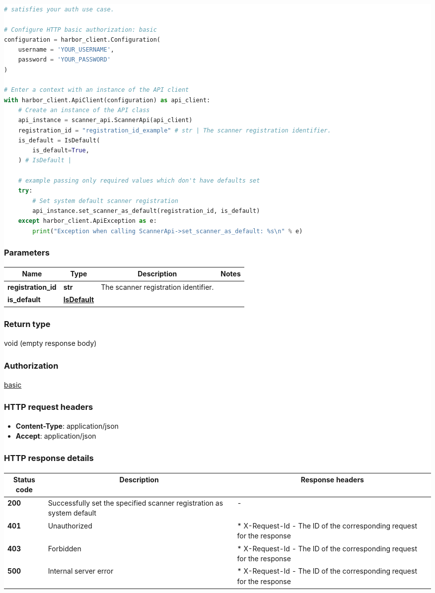 ```python
# satisfies your auth use case.

# Configure HTTP basic authorization: basic
configuration = harbor_client.Configuration(
    username = 'YOUR_USERNAME',
    password = 'YOUR_PASSWORD'
)

# Enter a context with an instance of the API client
with harbor_client.ApiClient(configuration) as api_client:
    # Create an instance of the API class
    api_instance = scanner_api.ScannerApi(api_client)
    registration_id = "registration_id_example" # str | The scanner registration identifier.
    is_default = IsDefault(
        is_default=True,
    ) # IsDefault | 

    # example passing only required values which don't have defaults set
    try:
        # Set system default scanner registration
        api_instance.set_scanner_as_default(registration_id, is_default)
    except harbor_client.ApiException as e:
        print("Exception when calling ScannerApi->set_scanner_as_default: %s\n" % e)
```


### Parameters

Name | Type | Description  | Notes
------------- | ------------- | ------------- | -------------
 **registration_id** | **str**| The scanner registration identifier. |
 **is_default** | [**IsDefault**](IsDefault.md)|  |

### Return type

void (empty response body)

### Authorization

[basic](../README.md#basic)

### HTTP request headers

 - **Content-Type**: application/json
 - **Accept**: application/json


### HTTP response details
| Status code | Description | Response headers |
|-------------|-------------|------------------|
**200** | Successfully set the specified scanner registration as system default |  -  |
**401** | Unauthorized |  * X-Request-Id - The ID of the corresponding request for the response <br>  |
**403** | Forbidden |  * X-Request-Id - The ID of the corresponding request for the response <br>  |
**500** | Internal server error |  * X-Request-Id - The ID of the corresponding request for the response <br>  |
